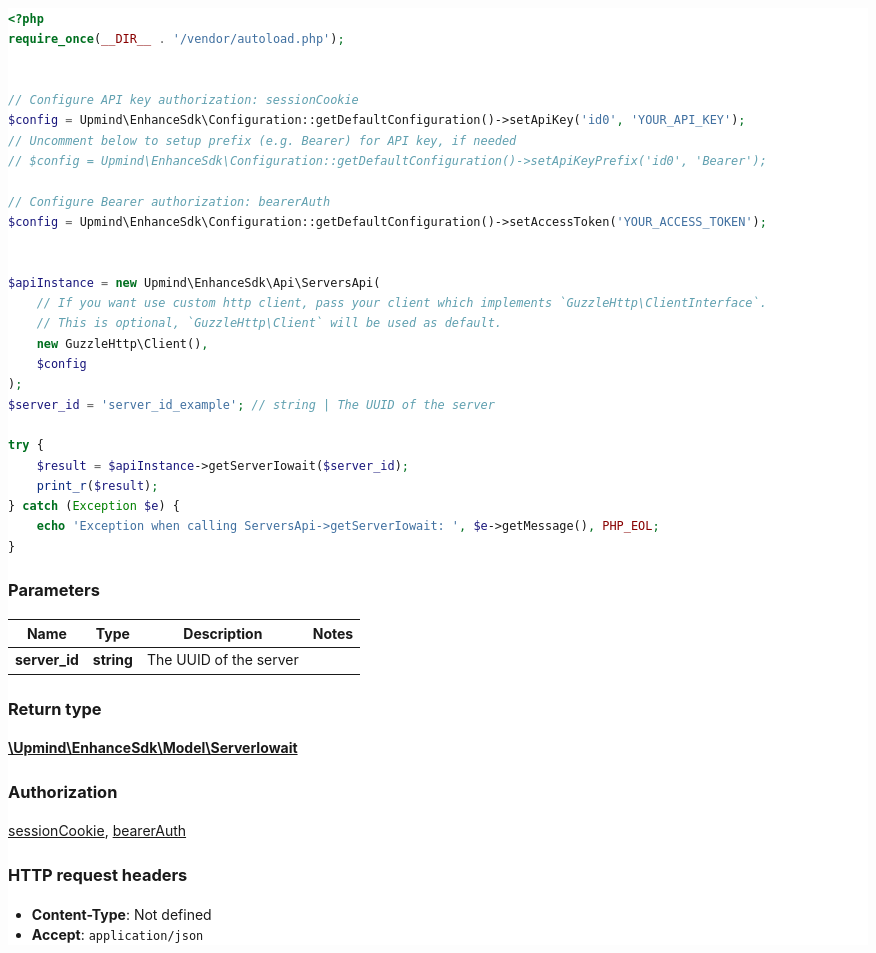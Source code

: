 ```php
<?php
require_once(__DIR__ . '/vendor/autoload.php');


// Configure API key authorization: sessionCookie
$config = Upmind\EnhanceSdk\Configuration::getDefaultConfiguration()->setApiKey('id0', 'YOUR_API_KEY');
// Uncomment below to setup prefix (e.g. Bearer) for API key, if needed
// $config = Upmind\EnhanceSdk\Configuration::getDefaultConfiguration()->setApiKeyPrefix('id0', 'Bearer');

// Configure Bearer authorization: bearerAuth
$config = Upmind\EnhanceSdk\Configuration::getDefaultConfiguration()->setAccessToken('YOUR_ACCESS_TOKEN');


$apiInstance = new Upmind\EnhanceSdk\Api\ServersApi(
    // If you want use custom http client, pass your client which implements `GuzzleHttp\ClientInterface`.
    // This is optional, `GuzzleHttp\Client` will be used as default.
    new GuzzleHttp\Client(),
    $config
);
$server_id = 'server_id_example'; // string | The UUID of the server

try {
    $result = $apiInstance->getServerIowait($server_id);
    print_r($result);
} catch (Exception $e) {
    echo 'Exception when calling ServersApi->getServerIowait: ', $e->getMessage(), PHP_EOL;
}
```

### Parameters

| Name | Type | Description  | Notes |
| ------------- | ------------- | ------------- | ------------- |
| **server_id** | **string**| The UUID of the server | |

### Return type

[**\Upmind\EnhanceSdk\Model\ServerIowait**](../Model/ServerIowait.md)

### Authorization

[sessionCookie](../../README.md#sessionCookie), [bearerAuth](../../README.md#bearerAuth)

### HTTP request headers

- **Content-Type**: Not defined
- **Accept**: `application/json`
